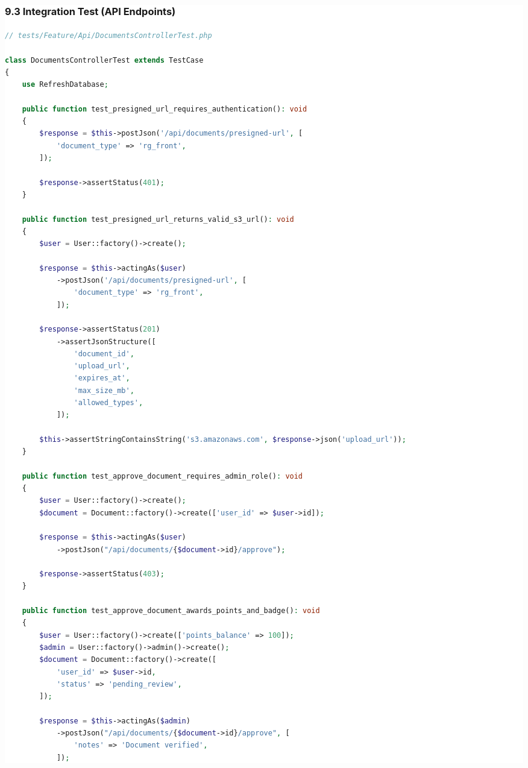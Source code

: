 ### 9.3 Integration Test (API Endpoints)

```php
// tests/Feature/Api/DocumentsControllerTest.php

class DocumentsControllerTest extends TestCase
{
    use RefreshDatabase;

    public function test_presigned_url_requires_authentication(): void
    {
        $response = $this->postJson('/api/documents/presigned-url', [
            'document_type' => 'rg_front',
        ]);

        $response->assertStatus(401);
    }

    public function test_presigned_url_returns_valid_s3_url(): void
    {
        $user = User::factory()->create();

        $response = $this->actingAs($user)
            ->postJson('/api/documents/presigned-url', [
                'document_type' => 'rg_front',
            ]);

        $response->assertStatus(201)
            ->assertJsonStructure([
                'document_id',
                'upload_url',
                'expires_at',
                'max_size_mb',
                'allowed_types',
            ]);

        $this->assertStringContainsString('s3.amazonaws.com', $response->json('upload_url'));
    }

    public function test_approve_document_requires_admin_role(): void
    {
        $user = User::factory()->create();
        $document = Document::factory()->create(['user_id' => $user->id]);

        $response = $this->actingAs($user)
            ->postJson("/api/documents/{$document->id}/approve");

        $response->assertStatus(403);
    }

    public function test_approve_document_awards_points_and_badge(): void
    {
        $user = User::factory()->create(['points_balance' => 100]);
        $admin = User::factory()->admin()->create();
        $document = Document::factory()->create([
            'user_id' => $user->id,
            'status' => 'pending_review',
        ]);

        $response = $this->actingAs($admin)
            ->postJson("/api/documents/{$document->id}/approve", [
                'notes' => 'Document verified',
            ]);
```